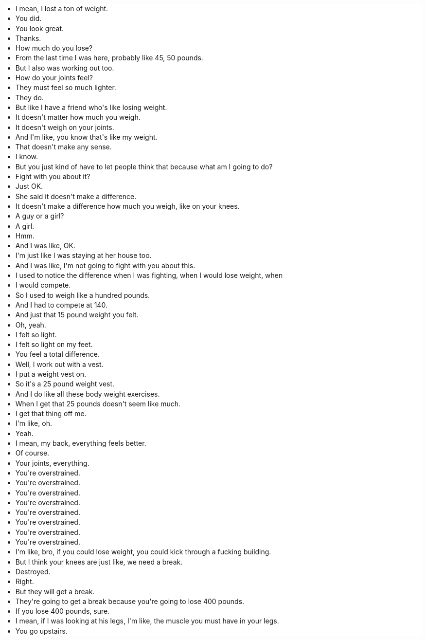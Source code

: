 *  I mean, I lost a ton of weight.
*  You did.
*  You look great.
*  Thanks.
*  How much do you lose?
*  From the last time I was here, probably like 45, 50 pounds.
*  But I also was working out too.
*  How do your joints feel?
*  They must feel so much lighter.
*  They do.
*  But like I have a friend who's like losing weight.
*  It doesn't matter how much you weigh.
*  It doesn't weigh on your joints.
*  And I'm like, you know that's like my weight.
*  That doesn't make any sense.
*  I know.
*  But you just kind of have to let people think that because what am I going to do?
*  Fight with you about it?
*  Just OK.
*  She said it doesn't make a difference.
*  It doesn't make a difference how much you weigh, like on your knees.
*  A guy or a girl?
*  A girl.
*  Hmm.
*  And I was like, OK.
*  I'm just like I was staying at her house too.
*  And I was like, I'm not going to fight with you about this.
*  I used to notice the difference when I was fighting, when I would lose weight, when
*  I would compete.
*  So I used to weigh like a hundred pounds.
*  And I had to compete at 140.
*  And just that 15 pound weight you felt.
*  Oh, yeah.
*  I felt so light.
*  I felt so light on my feet.
*  You feel a total difference.
*  Well, I work out with a vest.
*  I put a weight vest on.
*  So it's a 25 pound weight vest.
*  And I do like all these body weight exercises.
*  When I get that 25 pounds doesn't seem like much.
*  I get that thing off me.
*  I'm like, oh.
*  Yeah.
*  I mean, my back, everything feels better.
*  Of course.
*  Your joints, everything.
*  You're overstrained.
*  You're overstrained.
*  You're overstrained.
*  You're overstrained.
*  You're overstrained.
*  You're overstrained.
*  You're overstrained.
*  You're overstrained.
*  I'm like, bro, if you could lose weight, you could kick through a fucking building.
*  But I think your knees are just like, we need a break.
*  Destroyed.
*  Right.
*  But they will get a break.
*  They're going to get a break because you're going to lose 400 pounds.
*  If you lose 400 pounds, sure.
*  I mean, if I was looking at his legs, I'm like, the muscle you must have in your legs.
*  You go upstairs.